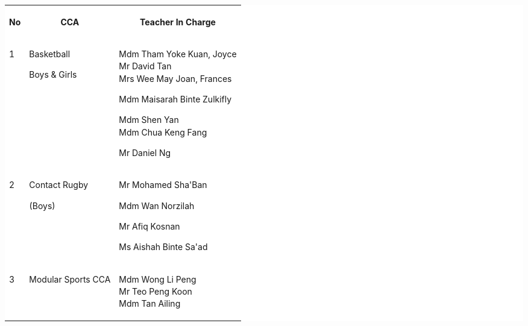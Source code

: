 </p>
<p></p>
<table style="minWidth: 75px">
<colgroup>
<col>
<col>
<col>
</colgroup>
<tbody>
<tr>
<th rowspan="1" colspan="1">
<p>No</p>
</th>
<th rowspan="1" colspan="1">
<p>CCA</p>
</th>
<th rowspan="1" colspan="1">
<p>Teacher In Charge</p>
</th>
</tr>
<tr>
<td rowspan="1" colspan="1">
<p>1</p>
</td>
<td rowspan="1" colspan="1">
<p>Basketball</p>
<p>Boys &amp; Girls</p>
</td>
<td rowspan="1" colspan="1">
<p>Mdm Tham Yoke Kuan, Joyce
<br>Mr David Tan
<br>Mrs Wee May Joan, Frances</p>
<p>Mdm Maisarah Binte Zulkifly</p>
<p>Mdm Shen Yan
<br>Mdm Chua Keng Fang</p>
<p>Mr Daniel Ng</p>
</td>
</tr>
<tr>
<td rowspan="1" colspan="1">
<p>2</p>
</td>
<td rowspan="1" colspan="1">
<p>Contact Rugby</p>
<p>(Boys)</p>
</td>
<td rowspan="1" colspan="1">
<p>Mr Mohamed Sha'Ban</p>
<p>Mdm Wan Norzilah</p>
<p>Mr Afiq Kosnan</p>
<p>Ms Aishah Binte Sa'ad</p>
</td>
</tr>
<tr>
<td rowspan="1" colspan="1">
<p>3</p>
</td>
<td rowspan="1" colspan="1">
<p>Modular Sports CCA</p>
</td>
<td rowspan="1" colspan="1">
<p>Mdm Wong Li Peng
<br>Mr Teo Peng Koon
<br>Mdm Tan Ailing